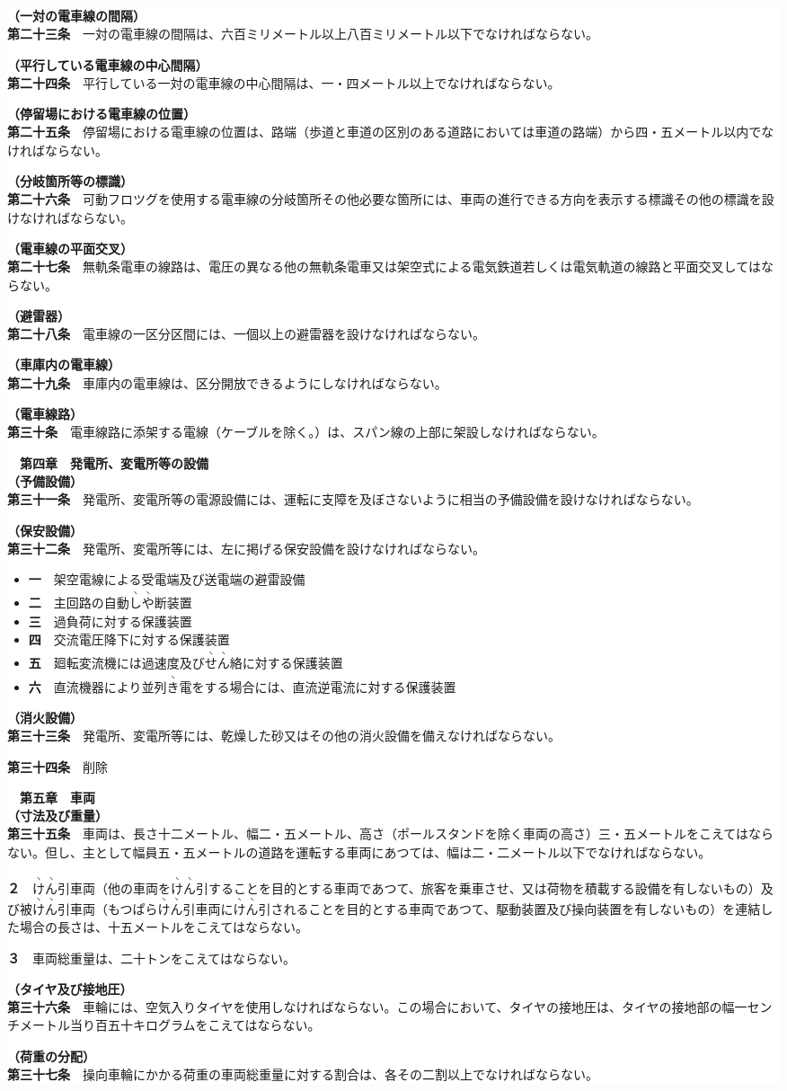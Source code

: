 **（一対の電車線の間隔）**  
**第二十三条**　一対の電車線の間隔は、六百ミリメートル以上八百ミリメートル以下でなければならない。  
  
**（平行している電車線の中心間隔）**  
**第二十四条**　平行している一対の電車線の中心間隔は、一・四メートル以上でなければならない。  
  
**（停留場における電車線の位置）**  
**第二十五条**　停留場における電車線の位置は、路端（歩道と車道の区別のある道路においては車道の路端）から四・五メートル以内でなければならない。  
  
**（分岐箇所等の標識）**  
**第二十六条**　可動フロツグを使用する電車線の分岐箇所その他必要な箇所には、車両の進行できる方向を表示する標識その他の標識を設けなければならない。  
  
**（電車線の平面交叉）**  
**第二十七条**　無軌条電車の線路は、電圧の異なる他の無軌条電車又は架空式による電気鉄道若しくは電気軌道の線路と平面交叉してはならない。  
  
**（避雷器）**  
**第二十八条**　電車線の一区分区間には、一個以上の避雷器を設けなければならない。  
  
**（車庫内の電車線）**  
**第二十九条**　車庫内の電車線は、区分開放できるようにしなければならない。  
  
**（電車線路）**  
**第三十条**　電車線路に添架する電線（ケーブルを除く。）は、スパン線の上部に架設しなければならない。  
  
&emsp;**第四章　発電所、変電所等の設備**  
**（予備設備）**  
**第三十一条**　発電所、変電所等の電源設備には、運転に支障を及ぼさないように相当の予備設備を設けなければならない。  
  
**（保安設備）**  
**第三十二条**　発電所、変電所等には、左に掲げる保安設備を設けなければならない。  
* **一**　架空電線による受電端及び送電端の避雷設備  
* **二**　主回路の自動<ruby>し<rt>ヽ</rt></ruby><ruby>や<rt>ヽ</rt></ruby>断装置  
* **三**　過負荷に対する保護装置  
* **四**　交流電圧降下に対する保護装置  
* **五**　廻転変流機には過速度及び<ruby>せ<rt>ヽ</rt></ruby><ruby>ん<rt>ヽ</rt></ruby>絡に対する保護装置  
* **六**　直流機器により並列<ruby>き<rt>ヽ</rt></ruby>電をする場合には、直流逆電流に対する保護装置  
  
**（消火設備）**  
**第三十三条**　発電所、変電所等には、乾燥した砂又はその他の消火設備を備えなければならない。  
  
**第三十四条**　削除  
  
&emsp;**第五章　車両**  
**（寸法及び重量）**  
**第三十五条**　車両は、長さ十二メートル、幅二・五メートル、高さ（ポールスタンドを除く車両の高さ）三・五メートルをこえてはならない。但し、主として幅員五・五メートルの道路を運転する車両にあつては、幅は二・二メートル以下でなければならない。  
  
**２**　<ruby>け<rt>ヽ</rt></ruby><ruby>ん<rt>ヽ</rt></ruby>引車両（他の車両を<ruby>け<rt>ヽ</rt></ruby><ruby>ん<rt>ヽ</rt></ruby>引することを目的とする車両であつて、旅客を乗車させ、又は荷物を積載する設備を有しないもの）及び被<ruby>け<rt>ヽ</rt></ruby><ruby>ん<rt>ヽ</rt></ruby>引車両（もつぱら<ruby>け<rt>ヽ</rt></ruby><ruby>ん<rt>ヽ</rt></ruby>引車両に<ruby>け<rt>ヽ</rt></ruby><ruby>ん<rt>ヽ</rt></ruby>引されることを目的とする車両であつて、駆動装置及び操向装置を有しないもの）を連結した場合の長さは、十五メートルをこえてはならない。  
  
**３**　車両総重量は、二十トンをこえてはならない。  
  
**（タイヤ及び接地圧）**  
**第三十六条**　車輪には、空気入りタイヤを使用しなければならない。この場合において、タイヤの接地圧は、タイヤの接地部の幅一センチメートル当り百五十キログラムをこえてはならない。  
  
**（荷重の分配）**  
**第三十七条**　操向車輪にかかる荷重の車両総重量に対する割合は、各その二割以上でなければならない。  
  